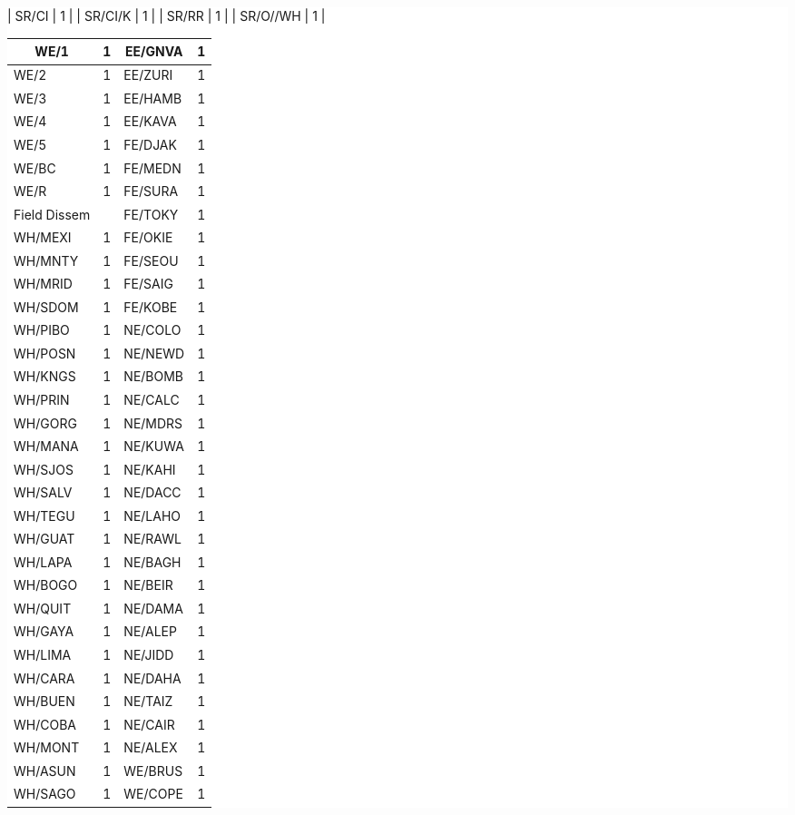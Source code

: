| SR/CI        | 1   |
| SR/CI/K      | 1   |
| SR/RR        | 1   |
| SR/O//WH     | 1   |

| WE/1         | 1   | EE/GNVA | 1   |
| ------------ | --- | ------- | --- |
| WE/2         | 1   | EE/ZURI | 1   |
| WE/3         | 1   | EE/HAMB | 1   |
| WE/4         | 1   | EE/KAVA | 1   |
| WE/5         | 1   | FE/DJAK | 1   |
| WE/BC        | 1   | FE/MEDN | 1   |
| WE/R         | 1   | FE/SURA | 1   |
| Field Dissem |     | FE/TOKY | 1   |
| WH/MEXI      | 1   | FE/OKIE | 1   |
| WH/MNTY      | 1   | FE/SEOU | 1   |
| WH/MRID      | 1   | FE/SAIG | 1   |
| WH/SDOM      | 1   | FE/KOBE | 1   |
| WH/PIBO      | 1   | NE/COLO | 1   |
| WH/POSN      | 1   | NE/NEWD | 1   |
| WH/KNGS      | 1   | NE/BOMB | 1   |
| WH/PRIN      | 1   | NE/CALC | 1   |
| WH/GORG      | 1   | NE/MDRS | 1   |
| WH/MANA      | 1   | NE/KUWA | 1   |
| WH/SJOS      | 1   | NE/KAHI | 1   |
| WH/SALV      | 1   | NE/DACC | 1   |
| WH/TEGU      | 1   | NE/LAHO | 1   |
| WH/GUAT      | 1   | NE/RAWL | 1   |
| WH/LAPA      | 1   | NE/BAGH | 1   |
| WH/BOGO      | 1   | NE/BEIR | 1   |
| WH/QUIT      | 1   | NE/DAMA | 1   |
| WH/GAYA      | 1   | NE/ALEP | 1   |
| WH/LIMA      | 1   | NE/JIDD | 1   |
| WH/CARA      | 1   | NE/DAHA | 1   |
| WH/BUEN      | 1   | NE/TAIZ | 1   |
| WH/COBA      | 1   | NE/CAIR | 1   |
| WH/MONT      | 1   | NE/ALEX | 1   |
| WH/ASUN      | 1   | WE/BRUS | 1   |
| WH/SAGO      | 1   | WE/COPE | 1   |